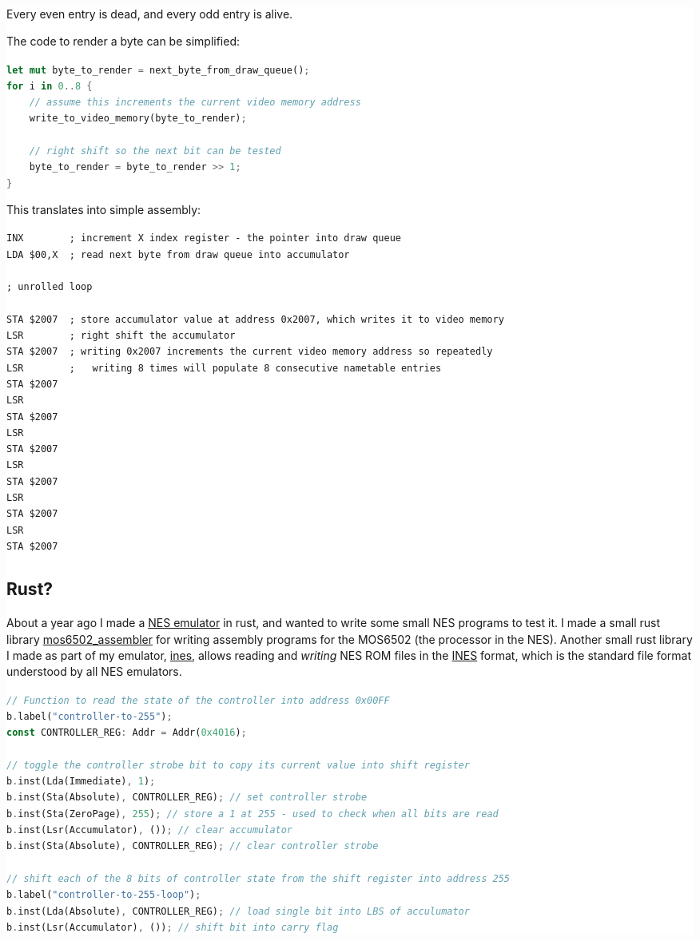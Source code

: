 Every even entry is dead, and every odd entry is alive.

The code to render a byte can be simplified:

```rust
let mut byte_to_render = next_byte_from_draw_queue();
for i in 0..8 {
    // assume this increments the current video memory address
    write_to_video_memory(byte_to_render);

    // right shift so the next bit can be tested
    byte_to_render = byte_to_render >> 1;
}
```

This translates into simple assembly:

```
INX        ; increment X index register - the pointer into draw queue
LDA $00,X  ; read next byte from draw queue into accumulator

; unrolled loop

STA $2007  ; store accumulator value at address 0x2007, which writes it to video memory
LSR        ; right shift the accumulator
STA $2007  ; writing 0x2007 increments the current video memory address so repeatedly
LSR        ;   writing 8 times will populate 8 consecutive nametable entries
STA $2007
LSR
STA $2007
LSR
STA $2007
LSR
STA $2007
LSR
STA $2007
LSR
STA $2007
```

## Rust?

About a year ago I made a [NES emulator](https://gitlab.com/stevebob/mos6502) in rust, and wanted to write some small NES programs
to test it. I made a small rust library [mos6502\_assembler](https://crates.io/crates/mos6502_assembler)
for writing assembly programs for the MOS6502 (the processor in the NES). Another small rust
library I made as part of my emulator, [ines](https://crates.io/crates/ines), allows reading
and _writing_ NES ROM files in the [INES](https://wiki.nesdev.com/w/index.php/INES) format, which
is the standard file format understood by all NES emulators.

```rust
// Function to read the state of the controller into address 0x00FF
b.label("controller-to-255");
const CONTROLLER_REG: Addr = Addr(0x4016);

// toggle the controller strobe bit to copy its current value into shift register
b.inst(Lda(Immediate), 1);
b.inst(Sta(Absolute), CONTROLLER_REG); // set controller strobe
b.inst(Sta(ZeroPage), 255); // store a 1 at 255 - used to check when all bits are read
b.inst(Lsr(Accumulator), ()); // clear accumulator
b.inst(Sta(Absolute), CONTROLLER_REG); // clear controller strobe

// shift each of the 8 bits of controller state from the shift register into address 255
b.label("controller-to-255-loop");
b.inst(Lda(Absolute), CONTROLLER_REG); // load single bit into LBS of acculumator
b.inst(Lsr(Accumulator), ()); // shift bit into carry flag
```